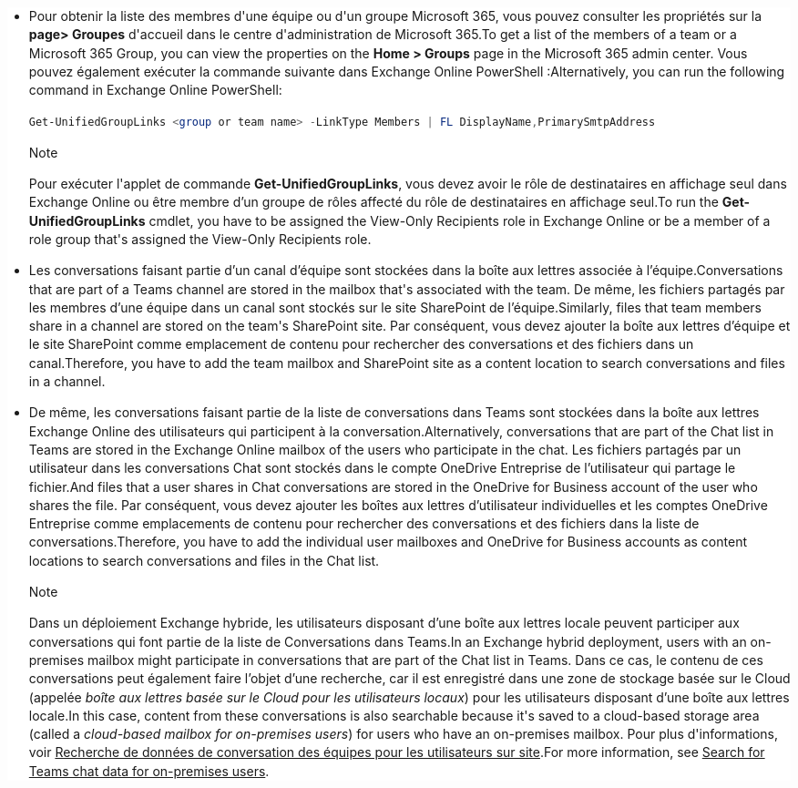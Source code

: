 - <span data-ttu-id="70b0a-166">Pour obtenir la liste des membres d'une équipe ou d'un groupe Microsoft 365, vous pouvez consulter les propriétés sur la **page\> Groupes** d'accueil dans le centre d'administration de Microsoft 365.</span><span class="sxs-lookup"><span data-stu-id="70b0a-166">To get a list of the members of a team or a Microsoft 365 Group, you can view the properties on the **Home \> Groups** page in the Microsoft 365 admin center.</span></span> <span data-ttu-id="70b0a-167">Vous pouvez également exécuter la commande suivante dans Exchange Online PowerShell :</span><span class="sxs-lookup"><span data-stu-id="70b0a-167">Alternatively, you can run the following command in Exchange Online PowerShell:</span></span>

  ```powershell
  Get-UnifiedGroupLinks <group or team name> -LinkType Members | FL DisplayName,PrimarySmtpAddress
  ```

    > [!NOTE]
    > <span data-ttu-id="70b0a-168">Pour exécuter l'applet de commande **Get-UnifiedGroupLinks**, vous devez avoir le rôle de destinataires en affichage seul dans Exchange Online ou être membre d’un groupe de rôles affecté du rôle de destinataires en affichage seul.</span><span class="sxs-lookup"><span data-stu-id="70b0a-168">To run the **Get-UnifiedGroupLinks** cmdlet, you have to be assigned the View-Only Recipients role in Exchange Online or be a member of a role group that's assigned the View-Only Recipients role.</span></span>

- <span data-ttu-id="70b0a-169">Les conversations faisant partie d’un canal d’équipe sont stockées dans la boîte aux lettres associée à l’équipe.</span><span class="sxs-lookup"><span data-stu-id="70b0a-169">Conversations that are part of a Teams channel are stored in the mailbox that's associated with the team.</span></span> <span data-ttu-id="70b0a-170">De même, les fichiers partagés par les membres d’une équipe dans un canal sont stockés sur le site SharePoint de l’équipe.</span><span class="sxs-lookup"><span data-stu-id="70b0a-170">Similarly, files that team members share in a channel are stored on the team's SharePoint site.</span></span> <span data-ttu-id="70b0a-171">Par conséquent, vous devez ajouter la boîte aux lettres d’équipe et le site SharePoint comme emplacement de contenu pour rechercher des conversations et des fichiers dans un canal.</span><span class="sxs-lookup"><span data-stu-id="70b0a-171">Therefore, you have to add the team mailbox and SharePoint site as a content location to search conversations and files in a channel.</span></span>

- <span data-ttu-id="70b0a-172">De même, les conversations faisant partie de la liste de conversations dans Teams sont stockées dans la boîte aux lettres Exchange Online des utilisateurs qui participent à la conversation.</span><span class="sxs-lookup"><span data-stu-id="70b0a-172">Alternatively, conversations that are part of the Chat list in Teams are stored in the Exchange Online mailbox of the users who participate in the chat.</span></span> <span data-ttu-id="70b0a-173">Les fichiers partagés par un utilisateur dans les conversations Chat sont stockés dans le compte OneDrive Entreprise de l’utilisateur qui partage le fichier.</span><span class="sxs-lookup"><span data-stu-id="70b0a-173">And files that a user shares in Chat conversations are stored in the OneDrive for Business account of the user who shares the file.</span></span> <span data-ttu-id="70b0a-174">Par conséquent, vous devez ajouter les boîtes aux lettres d’utilisateur individuelles et les comptes OneDrive Entreprise comme emplacements de contenu pour rechercher des conversations et des fichiers dans la liste de conversations.</span><span class="sxs-lookup"><span data-stu-id="70b0a-174">Therefore, you have to add the individual user mailboxes and OneDrive for Business accounts as content locations to search conversations and files in the Chat list.</span></span>

    > [!NOTE]
    > <span data-ttu-id="70b0a-175">Dans un déploiement Exchange hybride, les utilisateurs disposant d’une boîte aux lettres locale peuvent participer aux conversations qui font partie de la liste de Conversations dans Teams.</span><span class="sxs-lookup"><span data-stu-id="70b0a-175">In an Exchange hybrid deployment, users with an on-premises mailbox might participate in conversations that are part of the Chat list in Teams.</span></span> <span data-ttu-id="70b0a-176">Dans ce cas, le contenu de ces conversations peut également faire l’objet d’une recherche, car il est enregistré dans une zone de stockage basée sur le Cloud (appelée *boîte aux lettres basée sur le Cloud pour les utilisateurs locaux*) pour les utilisateurs disposant d’une boîte aux lettres locale.</span><span class="sxs-lookup"><span data-stu-id="70b0a-176">In this case, content from these conversations is also searchable because it's saved to a cloud-based storage area (called a *cloud-based mailbox for on-premises users*) for users who have an on-premises mailbox.</span></span> <span data-ttu-id="70b0a-177">Pour plus d'informations, voir [Recherche de données de conversation des équipes pour les utilisateurs sur site](search-cloud-based-mailboxes-for-on-premises-users.md).</span><span class="sxs-lookup"><span data-stu-id="70b0a-177">For more information, see [Search for Teams chat data for on-premises users](search-cloud-based-mailboxes-for-on-premises-users.md).</span></span>
